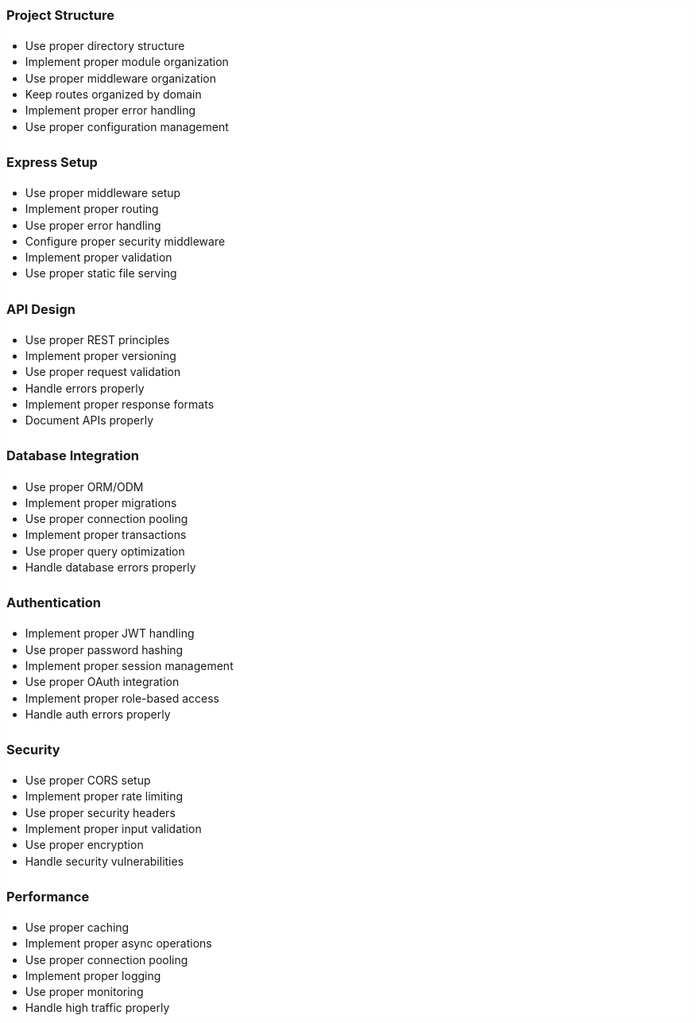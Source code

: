 ### Project Structure
- Use proper directory structure
- Implement proper module organization
- Use proper middleware organization
- Keep routes organized by domain
- Implement proper error handling
- Use proper configuration management

### Express Setup
- Use proper middleware setup
- Implement proper routing
- Use proper error handling
- Configure proper security middleware
- Implement proper validation
- Use proper static file serving

### API Design
- Use proper REST principles
- Implement proper versioning
- Use proper request validation
- Handle errors properly
- Implement proper response formats
- Document APIs properly

### Database Integration
- Use proper ORM/ODM
- Implement proper migrations
- Use proper connection pooling
- Implement proper transactions
- Use proper query optimization
- Handle database errors properly

### Authentication
- Implement proper JWT handling
- Use proper password hashing
- Implement proper session management
- Use proper OAuth integration
- Implement proper role-based access
- Handle auth errors properly

### Security
- Use proper CORS setup
- Implement proper rate limiting
- Use proper security headers
- Implement proper input validation
- Use proper encryption
- Handle security vulnerabilities

### Performance
- Use proper caching
- Implement proper async operations
- Use proper connection pooling
- Implement proper logging
- Use proper monitoring
- Handle high traffic properly
